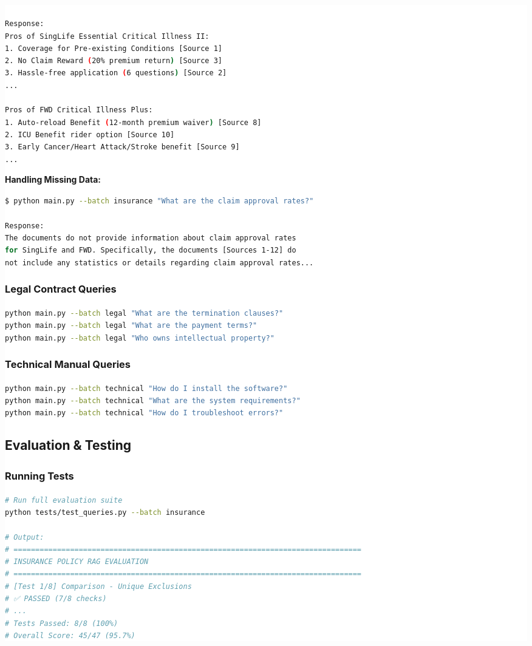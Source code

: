 ```bash

Response:
Pros of SingLife Essential Critical Illness II:
1. Coverage for Pre-existing Conditions [Source 1]
2. No Claim Reward (20% premium return) [Source 3]
3. Hassle-free application (6 questions) [Source 2]
...

Pros of FWD Critical Illness Plus:
1. Auto-reload Benefit (12-month premium waiver) [Source 8]
2. ICU Benefit rider option [Source 10]
3. Early Cancer/Heart Attack/Stroke benefit [Source 9]
...
```

**Handling Missing Data:**
```bash
$ python main.py --batch insurance "What are the claim approval rates?"

Response:
The documents do not provide information about claim approval rates 
for SingLife and FWD. Specifically, the documents [Sources 1-12] do 
not include any statistics or details regarding claim approval rates...
```

### Legal Contract Queries
```bash
python main.py --batch legal "What are the termination clauses?"
python main.py --batch legal "What are the payment terms?"
python main.py --batch legal "Who owns intellectual property?"
```

### Technical Manual Queries
```bash
python main.py --batch technical "How do I install the software?"
python main.py --batch technical "What are the system requirements?"
python main.py --batch technical "How do I troubleshoot errors?"
```

## Evaluation & Testing

### Running Tests
```bash
# Run full evaluation suite
python tests/test_queries.py --batch insurance

# Output:
# ================================================================================
# INSURANCE POLICY RAG EVALUATION
# ================================================================================
# [Test 1/8] Comparison - Unique Exclusions
# ✅ PASSED (7/8 checks)
# ...
# Tests Passed: 8/8 (100%)
# Overall Score: 45/47 (95.7%)
```
